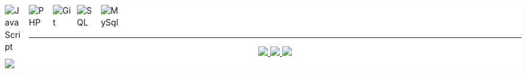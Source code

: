 <img 
    align="left" 
    alt="JavaScript" 
    title="JavaScript"
    width="30px" 
    style="padding-right: 10px;" 
    src="https://cdn.jsdelivr.net/gh/devicons/devicon@latest/icons/javascript/javascript-original.svg" 
/>
<img 
    align="left" 
    alt="PHP" 
    title="PHP"
    width="30px" 
    style="padding-right: 10px;" 
    src="https://cdn.jsdelivr.net/gh/devicons/devicon@latest/icons/php/php-original.svg" 
/>
<img 
    align="left" 
    alt="Git" 
    title="Git"
    width="30px" 
    style="padding-right: 10px;" 
    src="https://cdn.jsdelivr.net/gh/devicons/devicon@latest/icons/git/git-original.svg" 
/>
<img 
    align="left" 
    alt="SQL" 
    title="SQL"
    width="30px" 
    style="padding-right: 10px;" 
    src="https://cdn.jsdelivr.net/gh/devicons/devicon@latest/icons/sqldeveloper/sqldeveloper-plain.svg"
/>
<img 
    align="left" 
    alt="MySql" 
    title="MySql"
    width="30px" 
    style="padding-right: 10px;" 
    src="https://cdn.jsdelivr.net/gh/devicons/devicon@latest/icons/mysql/mysql-plain-wordmark.svg"
/>

<br/>
<br/>

---

<div align=center>  
<a href="https://www.instagram.com/danimoraes08_/" target="_blank"><img src="https://img.shields.io/badge/-Instagram-%23E4405F?style=for-the-badge&logo=instagram&logoColor=white"</a>
<a href="https://www.linkedin.com/in/danielmoraes08/" target="_blank"><img src="https://img.shields.io/badge/-LinkedIn-%230077B5?style=for-the-badge&logo=linkedin&logoColor=white"</a>
<a href="mailto:danibm2008@gmail.com" target="_blank"><img src="https://img.shields.io/badge/-Gmail-%23333?style=for-the-badge&logo=gmail&logoColor=white"</a>
</div> 

<img width=100% src="https://capsule-render.vercel.app/api?type=waving&color=464646&height=120&section=footer"/>
